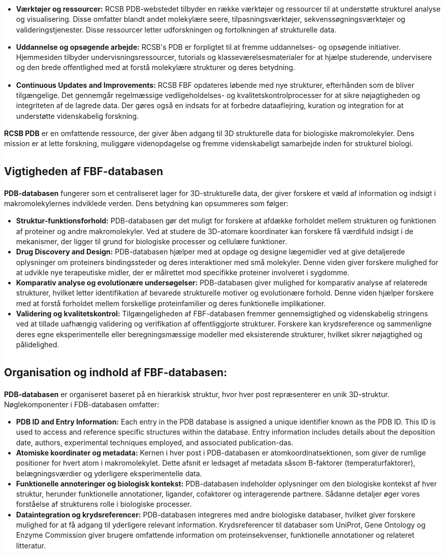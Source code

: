 - **Værktøjer og ressourcer:**
RCSB PDB-webstedet tilbyder en række værktøjer og ressourcer til at understøtte strukturel analyse og visualisering. Disse omfatter blandt andet molekylære seere, tilpasningsværktøjer, sekvenssøgningsværktøjer og valideringstjenester. Disse ressourcer letter udforskningen og fortolkningen af strukturelle data.

- **Uddannelse og opsøgende arbejde:**
RCSB's PDB er forpligtet til at fremme uddannelses- og opsøgende initiativer. Hjemmesiden tilbyder undervisningsressourcer, tutorials og klasseværelsesmaterialer for at hjælpe studerende, undervisere og den brede offentlighed med at forstå molekylære strukturer og deres betydning.

- **Continuous Updates and Improvements:**
RCSB FBF opdateres løbende med nye strukturer, efterhånden som de bliver tilgængelige. Det gennemgår regelmæssige vedligeholdelses- og kvalitetskontrolprocesser for at sikre nøjagtigheden og integriteten af de lagrede data. Der gøres også en indsats for at forbedre dataaflejring, kuration og integration for at understøtte videnskabelig forskning.

**RCSB PDB** er en omfattende ressource, der giver åben adgang til 3D strukturelle data for biologiske makromolekyler. Dens mission er at lette forskning, muliggøre videnopdagelse og fremme videnskabeligt samarbejde inden for strukturel biologi.

## Vigtigheden af FBF-databasen

**PDB-databasen** fungerer som et centraliseret lager for 3D-strukturelle data, der giver forskere et væld af information og indsigt i makromolekylernes indviklede verden. Dens betydning kan opsummeres som følger:

- **Struktur-funktionsforhold:** PDB-databasen gør det muligt for forskere at afdække forholdet mellem strukturen og funktionen af proteiner og andre makromolekyler. Ved at studere de 3D-atomare koordinater kan forskere få værdifuld indsigt i de mekanismer, der ligger til grund for biologiske processer og cellulære funktioner.
- **Drug Discovery and Design:** PDB-databasen hjælper med at opdage og designe lægemidler ved at give detaljerede oplysninger om proteiners bindingssteder og deres interaktioner med små molekyler. Denne viden giver forskere mulighed for at udvikle nye terapeutiske midler, der er målrettet mod specifikke proteiner involveret i sygdomme.
- **Komparativ analyse og evolutionære undersøgelser:** PDB-databasen giver mulighed for komparativ analyse af relaterede strukturer, hvilket letter identifikation af bevarede strukturelle motiver og evolutionære forhold. Denne viden hjælper forskere med at forstå forholdet mellem forskellige proteinfamilier og deres funktionelle implikationer.
- **Validering og kvalitetskontrol:** Tilgængeligheden af FBF-databasen fremmer gennemsigtighed og videnskabelig stringens ved at tillade uafhængig validering og verifikation af offentliggjorte strukturer. Forskere kan krydsreference og sammenligne deres egne eksperimentelle eller beregningsmæssige modeller med eksisterende strukturer, hvilket sikrer nøjagtighed og pålidelighed.

## Organisation og indhold af FBF-databasen:

**PDB-databasen** er organiseret baseret på en hierarkisk struktur, hvor hver post repræsenterer en unik 3D-struktur. Nøglekomponenter i FDB-databasen omfatter:

- **PDB ID and Entry Information:** Each entry in the PDB database is assigned a unique identifier known as the PDB ID. This ID is used to access and reference specific structures within the database. Entry information includes details about the deposition date, authors, experimental techniques employed, and associated publication-das.
- **Atomiske koordinater og metadata:** Kernen i hver post i PDB-databasen er atomkoordinatsektionen, som giver de rumlige positioner for hvert atom i makromolekylet. Dette afsnit er ledsaget af metadata såsom B-faktorer (temperaturfaktorer), belægningsværdier og yderligere eksperimentelle data.
- **Funktionelle annoteringer og biologisk kontekst:** PDB-databasen indeholder oplysninger om den biologiske kontekst af hver struktur, herunder funktionelle annotationer, ligander, cofaktorer og interagerende partnere. Sådanne detaljer øger vores forståelse af strukturens rolle i biologiske processer.
- **Dataintegration og krydsreferencer:** PDB-databasen integreres med andre biologiske databaser, hvilket giver forskere mulighed for at få adgang til yderligere relevant information. Krydsreferencer til databaser som UniProt, Gene Ontology og Enzyme Commission giver brugere omfattende information om proteinsekvenser, funktionelle annotationer og relateret litteratur.
